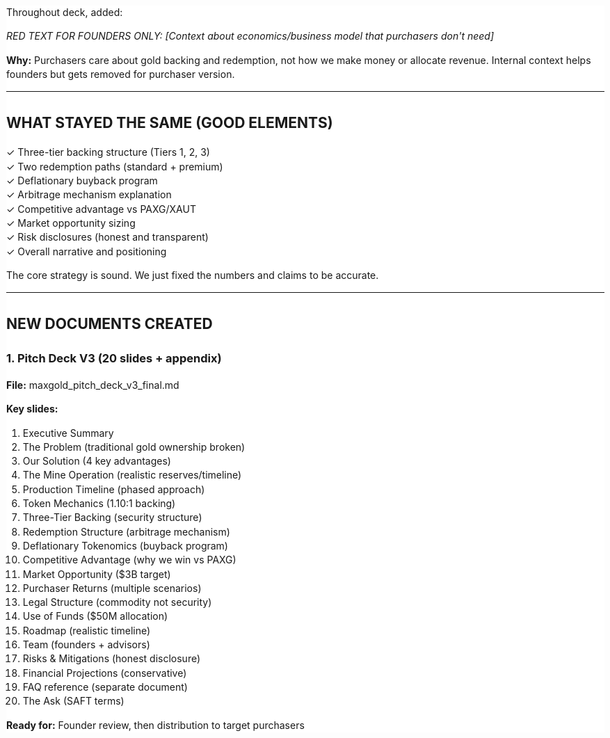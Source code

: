 Throughout deck, added:

*RED TEXT FOR FOUNDERS ONLY: [Context about economics/business model that purchasers don't need]*

**Why:** Purchasers care about gold backing and redemption, not how we make money or allocate revenue. Internal context helps founders but gets removed for purchaser version.

---

## WHAT STAYED THE SAME (GOOD ELEMENTS)

✓ Three-tier backing structure (Tiers 1, 2, 3)  
✓ Two redemption paths (standard + premium)  
✓ Deflationary buyback program  
✓ Arbitrage mechanism explanation  
✓ Competitive advantage vs PAXG/XAUT  
✓ Market opportunity sizing  
✓ Risk disclosures (honest and transparent)  
✓ Overall narrative and positioning

The core strategy is sound. We just fixed the numbers and claims to be accurate.

---

## NEW DOCUMENTS CREATED

### 1. Pitch Deck V3 (20 slides + appendix)

**File:** maxgold_pitch_deck_v3_final.md

**Key slides:**
1. Executive Summary
2. The Problem (traditional gold ownership broken)
3. Our Solution (4 key advantages)
4. The Mine Operation (realistic reserves/timeline)
5. Production Timeline (phased approach)
6. Token Mechanics (1.10:1 backing)
7. Three-Tier Backing (security structure)
8. Redemption Structure (arbitrage mechanism)
9. Deflationary Tokenomics (buyback program)
10. Competitive Advantage (why we win vs PAXG)
11. Market Opportunity ($3B target)
12. Purchaser Returns (multiple scenarios)
13. Legal Structure (commodity not security)
14. Use of Funds ($50M allocation)
15. Roadmap (realistic timeline)
16. Team (founders + advisors)
17. Risks & Mitigations (honest disclosure)
18. Financial Projections (conservative)
19. FAQ reference (separate document)
20. The Ask (SAFT terms)

**Ready for:** Founder review, then distribution to target purchasers
